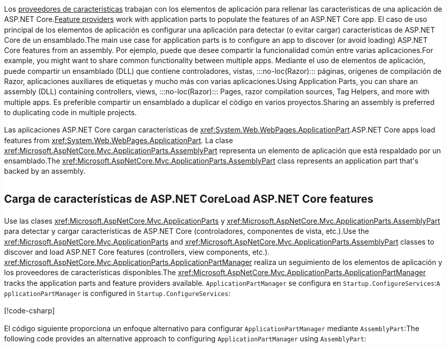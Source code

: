
<span data-ttu-id="d14ed-110">Los [proveedores de características](#fp) trabajan con los elementos de aplicación para rellenar las características de una aplicación de ASP.NET Core.</span><span class="sxs-lookup"><span data-stu-id="d14ed-110">[Feature providers](#fp) work with application parts to populate the features of an ASP.NET Core app.</span></span> <span data-ttu-id="d14ed-111">El caso de uso principal de los elementos de aplicación es configurar una aplicación para detectar (o evitar cargar) características de ASP.NET Core de un ensamblado.</span><span class="sxs-lookup"><span data-stu-id="d14ed-111">The main use case for application parts is to configure an app to discover (or avoid loading) ASP.NET Core features from an assembly.</span></span> <span data-ttu-id="d14ed-112">Por ejemplo, puede que desee compartir la funcionalidad común entre varias aplicaciones.</span><span class="sxs-lookup"><span data-stu-id="d14ed-112">For example, you might want to share common functionality between multiple apps.</span></span> <span data-ttu-id="d14ed-113">Mediante el uso de elementos de aplicación, puede compartir un ensamblado (DLL) que contiene controladores, vistas, :::no-loc(Razor)::: páginas, orígenes de compilación de Razor, aplicaciones auxiliares de etiquetas y mucho más con varias aplicaciones.</span><span class="sxs-lookup"><span data-stu-id="d14ed-113">Using Application Parts, you can share an assembly (DLL) containing controllers, views, :::no-loc(Razor)::: Pages, razor compilation sources, Tag Helpers, and more with multiple apps.</span></span> <span data-ttu-id="d14ed-114">Es preferible compartir un ensamblado a duplicar el código en varios proyectos.</span><span class="sxs-lookup"><span data-stu-id="d14ed-114">Sharing an assembly is preferred to duplicating code in multiple projects.</span></span>

<span data-ttu-id="d14ed-115">Las aplicaciones ASP.NET Core cargan características de <xref:System.Web.WebPages.ApplicationPart>.</span><span class="sxs-lookup"><span data-stu-id="d14ed-115">ASP.NET Core apps load features from <xref:System.Web.WebPages.ApplicationPart>.</span></span> <span data-ttu-id="d14ed-116">La clase <xref:Microsoft.AspNetCore.Mvc.ApplicationParts.AssemblyPart> representa un elemento de aplicación que está respaldado por un ensamblado.</span><span class="sxs-lookup"><span data-stu-id="d14ed-116">The <xref:Microsoft.AspNetCore.Mvc.ApplicationParts.AssemblyPart> class represents an application part that's backed by an assembly.</span></span>

## <a name="load-aspnet-core-features"></a><span data-ttu-id="d14ed-117">Carga de características de ASP.NET Core</span><span class="sxs-lookup"><span data-stu-id="d14ed-117">Load ASP.NET Core features</span></span>

<span data-ttu-id="d14ed-118">Use las clases <xref:Microsoft.AspNetCore.Mvc.ApplicationParts> y <xref:Microsoft.AspNetCore.Mvc.ApplicationParts.AssemblyPart> para detectar y cargar características de ASP.NET Core (controladores, componentes de vista, etc.).</span><span class="sxs-lookup"><span data-stu-id="d14ed-118">Use the <xref:Microsoft.AspNetCore.Mvc.ApplicationParts> and <xref:Microsoft.AspNetCore.Mvc.ApplicationParts.AssemblyPart> classes to discover and load ASP.NET Core features (controllers, view components, etc.).</span></span> <span data-ttu-id="d14ed-119"><xref:Microsoft.AspNetCore.Mvc.ApplicationParts.ApplicationPartManager> realiza un seguimiento de los elementos de aplicación y los proveedores de características disponibles.</span><span class="sxs-lookup"><span data-stu-id="d14ed-119">The <xref:Microsoft.AspNetCore.Mvc.ApplicationParts.ApplicationPartManager> tracks the application parts and feature providers available.</span></span> <span data-ttu-id="d14ed-120">`ApplicationPartManager` se configura en `Startup.ConfigureServices`:</span><span class="sxs-lookup"><span data-stu-id="d14ed-120">`ApplicationPartManager` is configured in `Startup.ConfigureServices`:</span></span>

[!code-csharp[](./app-parts/3.0sample1/WebAppParts/Startup.cs?name=snippet)]

<span data-ttu-id="d14ed-121">El código siguiente proporciona un enfoque alternativo para configurar `ApplicationPartManager` mediante `AssemblyPart`:</span><span class="sxs-lookup"><span data-stu-id="d14ed-121">The following code provides an alternative approach to configuring `ApplicationPartManager` using `AssemblyPart`:</span></span>
